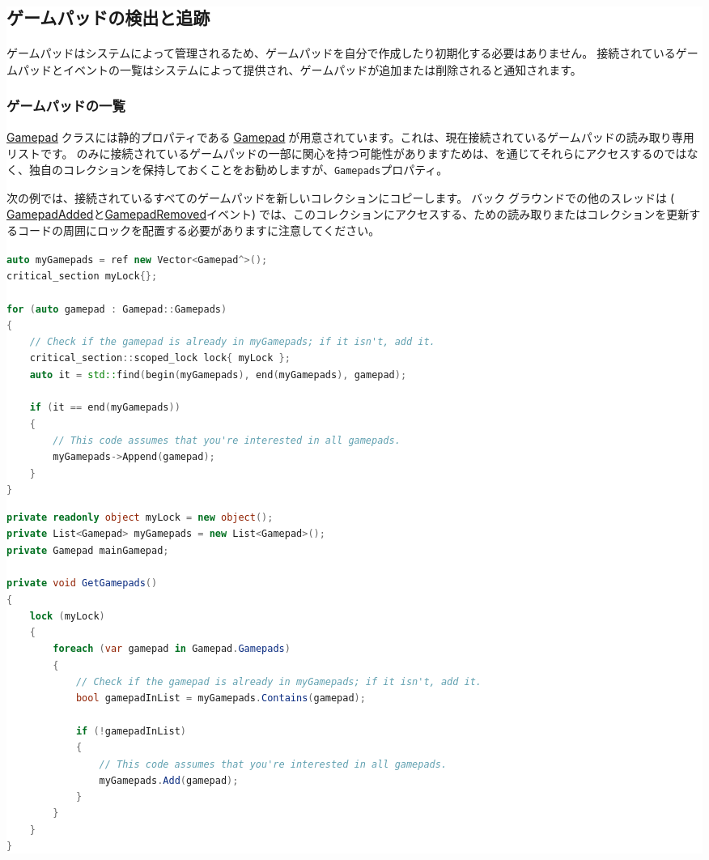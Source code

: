 
## <a name="detect-and-track-gamepads"></a>ゲームパッドの検出と追跡

ゲームパッドはシステムによって管理されるため、ゲームパッドを自分で作成したり初期化する必要はありません。 接続されているゲームパッドとイベントの一覧はシステムによって提供され、ゲームパッドが追加または削除されると通知されます。

### <a name="the-gamepads-list"></a>ゲームパッドの一覧

[Gamepad][] クラスには静的プロパティである [Gamepad][] が用意されています。これは、現在接続されているゲームパッドの読み取り専用リストです。 のみに接続されているゲームパッドの一部に関心を持つ可能性がありますためは、を通じてそれらにアクセスするのではなく、独自のコレクションを保持しておくことをお勧めしますが、`Gamepads`プロパティ。

次の例では、接続されているすべてのゲームパッドを新しいコレクションにコピーします。 バック グラウンドでの他のスレッドは ( [GamepadAdded][]と[GamepadRemoved][]イベント) では、このコレクションにアクセスする、ための読み取りまたはコレクションを更新するコードの周囲にロックを配置する必要がありますに注意してください。

```cpp
auto myGamepads = ref new Vector<Gamepad^>();
critical_section myLock{};

for (auto gamepad : Gamepad::Gamepads)
{
    // Check if the gamepad is already in myGamepads; if it isn't, add it.
    critical_section::scoped_lock lock{ myLock };
    auto it = std::find(begin(myGamepads), end(myGamepads), gamepad);

    if (it == end(myGamepads))
    {
        // This code assumes that you're interested in all gamepads.
        myGamepads->Append(gamepad);
    }
}
```

```cs
private readonly object myLock = new object();
private List<Gamepad> myGamepads = new List<Gamepad>();
private Gamepad mainGamepad;

private void GetGamepads()
{
    lock (myLock)
    {
        foreach (var gamepad in Gamepad.Gamepads)
        {
            // Check if the gamepad is already in myGamepads; if it isn't, add it.
            bool gamepadInList = myGamepads.Contains(gamepad);

            if (!gamepadInList)
            {
                // This code assumes that you're interested in all gamepads.
                myGamepads.Add(gamepad);
            }
        }
    }   
}
```


[Windows.Gaming.Input]: https://msdn.microsoft.com/library/windows/apps/windows.gaming.input.aspx
[Windows.Gaming.Input.UINavigationController]: https://msdn.microsoft.com/library/windows/apps/windows.gaming.input.uinavigationcontroller.aspx
[Windows.Gaming.Input.IGameController]: https://msdn.microsoft.com/library/windows/apps/windows.gaming.input.igamecontroller.aspx
[gamepad]: https://msdn.microsoft.com/library/windows/apps/windows.gaming.input.gamepad.aspx
[gamepads]: https://msdn.microsoft.com/library/windows/apps/windows.gaming.input.gamepad.gamepads.aspx
[gamepadadded]: https://msdn.microsoft.com/library/windows/apps/windows.gaming.input.gamepad.gamepadadded.aspx
[gamepadremoved]: https://msdn.microsoft.com/library/windows/apps/windows.gaming.input.gamepad.gamepadremoved.aspx
[getcurrentreading]: https://msdn.microsoft.com/library/windows/apps/windows.gaming.input.gamepad.getcurrentreading.aspx
[vibration]: https://msdn.microsoft.com/library/windows/apps/windows.gaming.input.gamepad.vibration.aspx
[gamepadreading]: https://msdn.microsoft.com/library/windows/apps/windows.gaming.input.gamepadreading.aspx
[gamepadbuttons]: https://msdn.microsoft.com/library/windows/apps/windows.gaming.input.gamepadbuttons.aspx
[gamepadvibration]: https://msdn.microsoft.com/library/windows/apps/windows.gaming.input.gamepadvibration.aspx